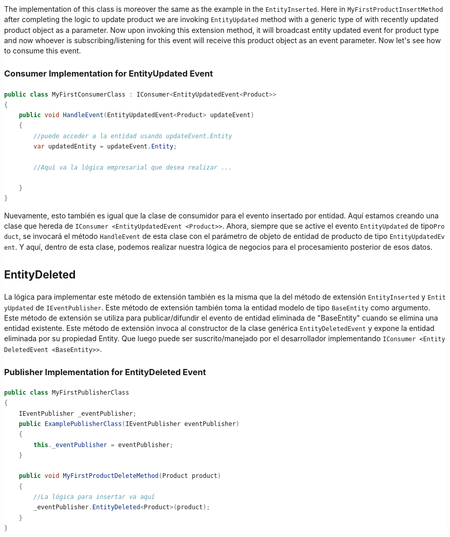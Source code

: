 The implementation of this class is moreover the same as the example in the `EntityInserted`. Here in `MyFirstProductInsertMethod` after completing the logic to update product we are invoking `EntityUpdated` method with a generic type of with recently updated product object as a parameter. Now upon invoking this extension method, it will broadcast entity updated event for product type and now whoever is subscribing/listening for this event will receive this product object as an event parameter. Now let's see how to consume this event.

### Consumer Implementation for EntityUpdated Event

```cs
public class MyFirstConsumerClass : IConsumer<EntityUpdatedEvent<Product>>
{
    public void HandleEvent(EntityUpdatedEvent<Product> updateEvent)
    {
        //puede acceder a la entidad usando updateEvent.Entity
        var updatedEntity = updateEvent.Entity;

        //Aquí va la lógica empresarial que desea realizar ...

    }
}
```

Nuevamente, esto también es igual que la clase de consumidor para el evento insertado por entidad. Aquí estamos creando una clase que hereda de `IConsumer <EntityUpdatedEvent <Product>>`. Ahora, siempre que se active el evento `EntityUpdated` de tipo`Product`, se invocará el método `HandleEvent` de esta clase con el parámetro de objeto de entidad de producto de tipo `EntityUpdatedEvent`. Y aquí, dentro de esta clase, podemos realizar nuestra lógica de negocios para el procesamiento posterior de esos datos.

## EntityDeleted

La lógica para implementar este método de extensión también es la misma que la del método de extensión `EntityInserted` y `EntityUpdated` de `IEventPublisher`. Este método de extensión también toma la entidad modelo de tipo `BaseEntity` como argumento. Este método de extensión se utiliza para publicar/difundir el evento de entidad eliminada de "BaseEntity" cuando se elimina una entidad existente. Este método de extensión invoca al constructor de la clase genérica `EntityDeletedEvent` y expone la entidad eliminada por su propiedad Entity. Que luego puede ser suscrito/manejado por el desarrollador implementando `IConsumer <EntityDeletedEvent <BaseEntity>>`.

### Publisher Implementation for EntityDeleted Event

```cs
public class MyFirstPublisherClass
{
    IEventPublisher _eventPublisher;
    public ExamplePublisherClass(IEventPublisher eventPublisher)
    {
        this._eventPublisher = eventPublisher;
    }

    public void MyFirstProductDeleteMethod(Product product)
    {
        //La lógica para insertar va aquí
        _eventPublisher.EntityDeleted<Product>(product);
    }
}
```

